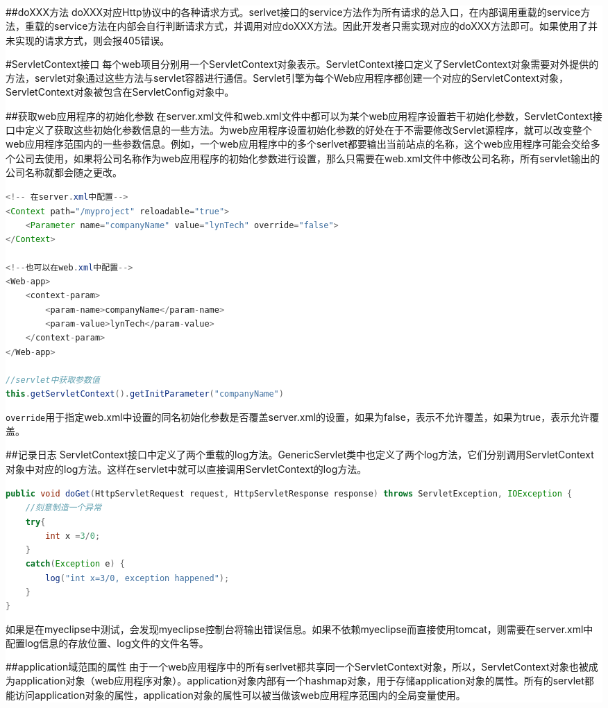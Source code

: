 ##doXXX方法
doXXX对应Http协议中的各种请求方式。serlvet接口的service方法作为所有请求的总入口，在内部调用重载的service方法，重载的service方法在内部会自行判断请求方式，并调用对应doXXX方法。因此开发者只需实现对应的doXXX方法即可。如果使用了并未实现的请求方式，则会报405错误。

#ServletContext接口
每个web项目分别用一个ServletContext对象表示。ServletContext接口定义了ServletContext对象需要对外提供的方法，servlet对象通过这些方法与servlet容器进行通信。Servlet引擎为每个Web应用程序都创建一个对应的ServletContext对象，ServletContext对象被包含在ServletConfig对象中。

##获取web应用程序的初始化参数
在server.xml文件和web.xml文件中都可以为某个web应用程序设置若干初始化参数，ServletContext接口中定义了获取这些初始化参数信息的一些方法。为web应用程序设置初始化参数的好处在于不需要修改Servlet源程序，就可以改变整个web应用程序范围内的一些参数信息。例如，一个web应用程序中的多个serlvet都要输出当前站点的名称，这个web应用程序可能会交给多个公司去使用，如果将公司名称作为web应用程序的初始化参数进行设置，那么只需要在web.xml文件中修改公司名称，所有servlet输出的公司名称就都会随之更改。

```java
<!-- 在server.xml中配置-->
<Context path="/myproject" reloadable="true">
    <Parameter name="companyName" value="lynTech" override="false">
</Context>

<!--也可以在web.xml中配置-->
<Web-app>
    <context-param>
        <param-name>companyName</param-name>
        <param-value>lynTech</param-value>
    </context-param>
</Web-app>

//servlet中获取参数值
this.getServletContext().getInitParameter("companyName")
```

`override`用于指定web.xml中设置的同名初始化参数是否覆盖server.xml的设置，如果为false，表示不允许覆盖，如果为true，表示允许覆盖。

##记录日志
ServletContext接口中定义了两个重载的log方法。GenericServlet类中也定义了两个log方法，它们分别调用ServletContext对象中对应的log方法。这样在servlet中就可以直接调用ServletContext的log方法。

```java
public void doGet(HttpServletRequest request, HttpServletResponse response) throws ServletException, IOException {		
    //刻意制造一个异常
	try{
		int x =3/0;
    }
	catch(Exception e) {
		log("int x=3/0, exception happened");
	}
}
```

如果是在myeclipse中测试，会发现myeclipse控制台将输出错误信息。如果不依赖myeclipse而直接使用tomcat，则需要在server.xml中配置log信息的存放位置、log文件的文件名等。

##application域范围的属性
由于一个web应用程序中的所有serlvet都共享同一个ServletContext对象，所以，ServletContext对象也被成为application对象（web应用程序对象）。application对象内部有一个hashmap对象，用于存储application对象的属性。所有的servlet都能访问application对象的属性，application对象的属性可以被当做该web应用程序范围内的全局变量使用。
